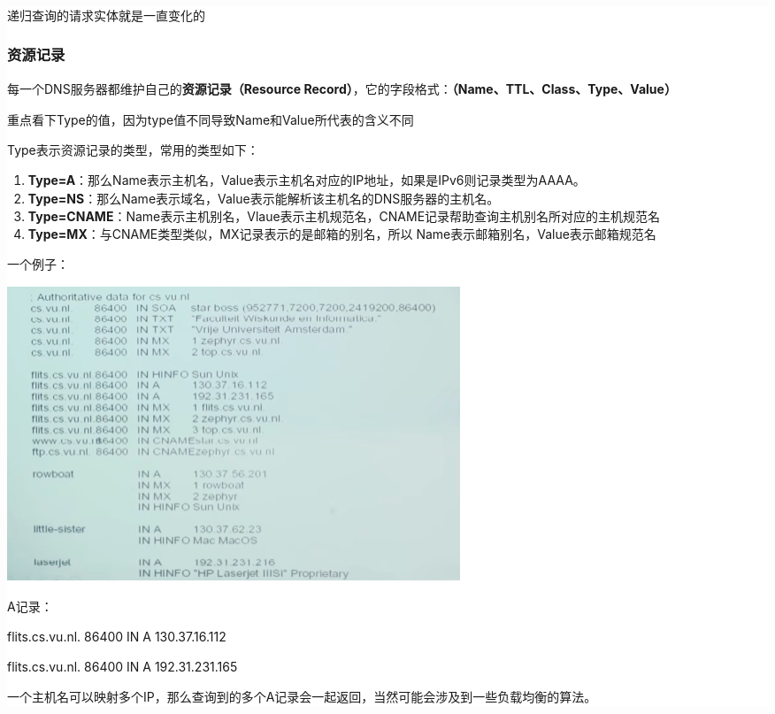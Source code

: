 递归查询的请求实体就是一直变化的

### 资源记录

每一个DNS服务器都维护自己的**资源记录（Resource Record）**，它的字段格式：**（Name、TTL、Class、Type、Value）**

重点看下Type的值，因为type值不同导致Name和Value所代表的含义不同

Type表示资源记录的类型，常用的类型如下：

1. **Type=A**：那么Name表示主机名，Value表示主机名对应的IP地址，如果是IPv6则记录类型为AAAA。
2. **Type=NS**：那么Name表示域名，Value表示能解析该主机名的DNS服务器的主机名。
3. **Type=CNAME**：Name表示主机别名，Vlaue表示主机规范名，CNAME记录帮助查询主机别名所对应的主机规范名
4. **Type=MX**：与CNAME类型类似，MX记录表示的是邮箱的别名，所以 Name表示邮箱别名，Value表示邮箱规范名

一个例子：

<img src="images/image-20230629165619247.png" alt="image-20230629165619247" style="zoom:50%;" />

A记录：

flits.cs.vu.nl.	86400	IN	A	130.37.16.112

flits.cs.vu.nl.	86400	IN	A	192.31.231.165

一个主机名可以映射多个IP，那么查询到的多个A记录会一起返回，当然可能会涉及到一些负载均衡的算法。
